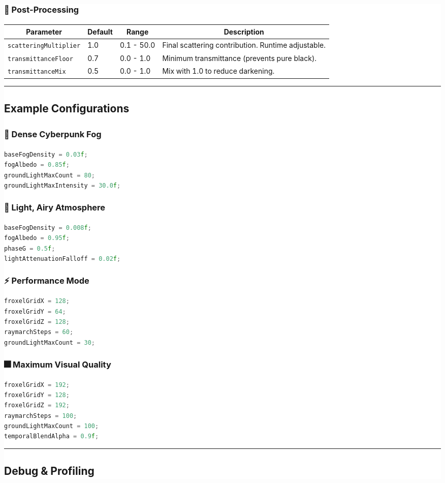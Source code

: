 ### 🎨 Post-Processing

| Parameter | Default | Range | Description |
|-----------|---------|-------|-------------|
| `scatteringMultiplier` | 1.0 | 0.1 - 50.0 | Final scattering contribution. Runtime adjustable. |
| `transmittanceFloor` | 0.7 | 0.0 - 1.0 | Minimum transmittance (prevents pure black). |
| `transmittanceMix` | 0.5 | 0.0 - 1.0 | Mix with 1.0 to reduce darkening. |

---

## Example Configurations

### 🌃 Dense Cyberpunk Fog
```cpp
baseFogDensity = 0.03f;
fogAlbedo = 0.85f;
groundLightMaxCount = 80;
groundLightMaxIntensity = 30.0f;
```

### 🌌 Light, Airy Atmosphere
```cpp
baseFogDensity = 0.008f;
fogAlbedo = 0.95f;
phaseG = 0.5f;
lightAttenuationFalloff = 0.02f;
```

### ⚡ Performance Mode
```cpp
froxelGridX = 128;
froxelGridY = 64;
froxelGridZ = 128;
raymarchSteps = 60;
groundLightMaxCount = 30;
```

### 🎆 Maximum Visual Quality
```cpp
froxelGridX = 192;
froxelGridY = 128;
froxelGridZ = 192;
raymarchSteps = 100;
groundLightMaxCount = 100;
temporalBlendAlpha = 0.9f;
```

---

## Debug & Profiling

